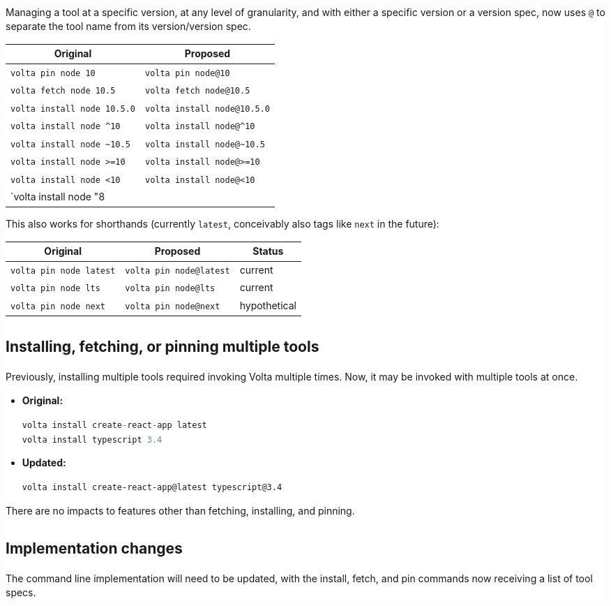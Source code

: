 Managing a tool at a specific version, at any level of granularity, and with either a specific version or a version spec, now uses `@` to separate the tool name from its version/version spec.

| Original                        | Proposed                        |
| ------------------------------- | ------------------------------- |
| `volta pin node 10`            | `volta pin node@10`            |
| `volta fetch node 10.5`        | `volta fetch node@10.5`        |
| `volta install node 10.5.0`    | `volta install node@10.5.0`    |
| `volta install node ^10`       | `volta install node@^10`       |
| `volta install node ~10.5`     | `volta install node@~10.5`     |
| `volta install node >=10`      | `volta install node@>=10`      |
| `volta install node <10`       | `volta install node@<10`       |
| `volta install node "8 || 10"` | `volta install "node@8 || 10"` |

This also works for shorthands (currently `latest`, conceivably also tags like `next` in the future):

| Original                 | Proposed                  | Status      |
| ------------------------ | ------------------------ | ------------ |
| `volta pin node latest` | `volta pin node@latest` | current      |
| `volta pin node lts`    | `volta pin node@lts`    | current      |
| `volta pin node next`   | `volta pin node@next`   | hypothetical |

## Installing, fetching, or pinning multiple tools

Previously, installing multiple tools required invoking Volta multiple times. Now, it may be invoked with multiple tools at once.

- **Original:**

    ```ts
    volta install create-react-app latest
    volta install typescript 3.4
    ```

- **Updated:**

    ```
    volta install create-react-app@latest typescript@3.4
    ```

There are no impacts to features other than fetching, installing, and pinning.

## Implementation changes

The command line implementation will need to be updated, with the install, fetch, and pin commands now receiving a list of tool specs.
